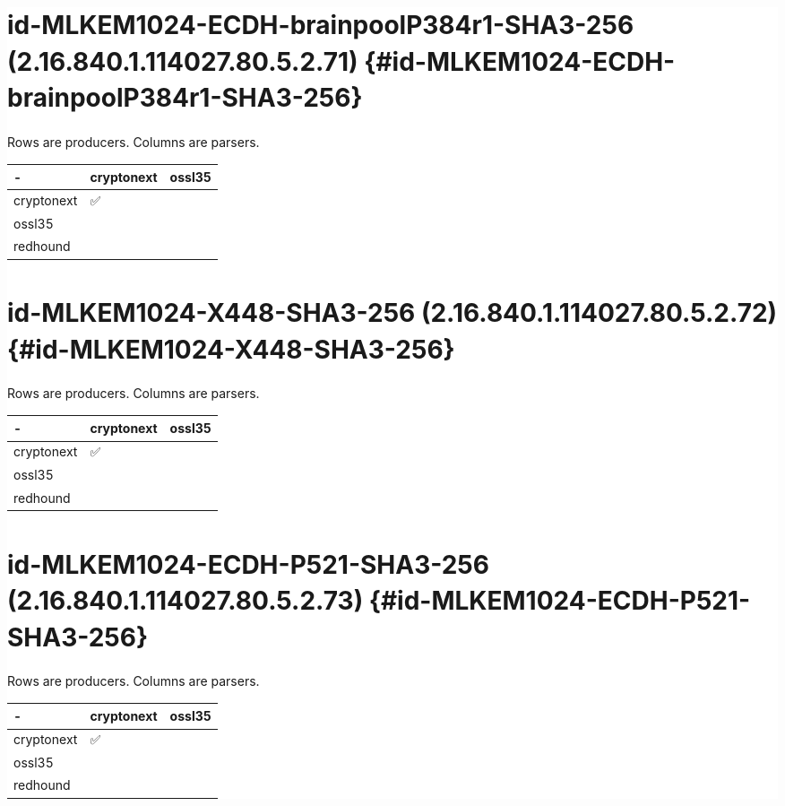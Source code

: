 # id-MLKEM1024-ECDH-brainpoolP384r1-SHA3-256 (2.16.840.1.114027.80.5.2.71) {#id-MLKEM1024-ECDH-brainpoolP384r1-SHA3-256}


Rows are producers. Columns are parsers.

|-|cryptonext|ossl35|
| :--- | :--- | :--- |
|cryptonext|✅||
|ossl35|||
|redhound|||

# id-MLKEM1024-X448-SHA3-256 (2.16.840.1.114027.80.5.2.72) {#id-MLKEM1024-X448-SHA3-256}


Rows are producers. Columns are parsers.

|-|cryptonext|ossl35|
| :--- | :--- | :--- |
|cryptonext|✅||
|ossl35|||
|redhound|||

# id-MLKEM1024-ECDH-P521-SHA3-256 (2.16.840.1.114027.80.5.2.73) {#id-MLKEM1024-ECDH-P521-SHA3-256}


Rows are producers. Columns are parsers.

|-|cryptonext|ossl35|
| :--- | :--- | :--- |
|cryptonext|✅||
|ossl35|||
|redhound|||
